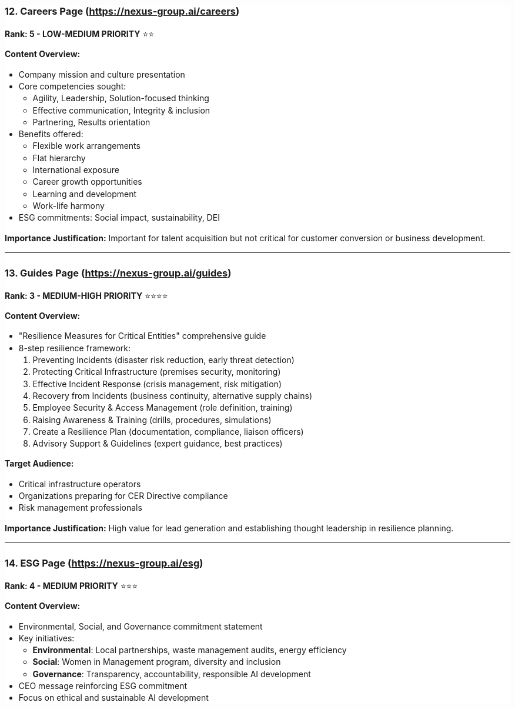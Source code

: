 
### 12. Careers Page (https://nexus-group.ai/careers)
**Rank: 5 - LOW-MEDIUM PRIORITY** ⭐⭐

**Content Overview:**
- Company mission and culture presentation
- Core competencies sought:
  - Agility, Leadership, Solution-focused thinking
  - Effective communication, Integrity & inclusion
  - Partnering, Results orientation
- Benefits offered:
  - Flexible work arrangements
  - Flat hierarchy
  - International exposure
  - Career growth opportunities
  - Learning and development
  - Work-life harmony
- ESG commitments: Social impact, sustainability, DEI

**Importance Justification:**
Important for talent acquisition but not critical for customer conversion or business development.

---

### 13. Guides Page (https://nexus-group.ai/guides)
**Rank: 3 - MEDIUM-HIGH PRIORITY** ⭐⭐⭐⭐

**Content Overview:**
- "Resilience Measures for Critical Entities" comprehensive guide
- 8-step resilience framework:
  1. Preventing Incidents (disaster risk reduction, early threat detection)
  2. Protecting Critical Infrastructure (premises security, monitoring)
  3. Effective Incident Response (crisis management, risk mitigation)
  4. Recovery from Incidents (business continuity, alternative supply chains)
  5. Employee Security & Access Management (role definition, training)
  6. Raising Awareness & Training (drills, procedures, simulations)
  7. Create a Resilience Plan (documentation, compliance, liaison officers)
  8. Advisory Support & Guidelines (expert guidance, best practices)

**Target Audience:**
- Critical infrastructure operators
- Organizations preparing for CER Directive compliance
- Risk management professionals

**Importance Justification:**
High value for lead generation and establishing thought leadership in resilience planning.

---

### 14. ESG Page (https://nexus-group.ai/esg)
**Rank: 4 - MEDIUM PRIORITY** ⭐⭐⭐

**Content Overview:**
- Environmental, Social, and Governance commitment statement
- Key initiatives:
  - **Environmental**: Local partnerships, waste management audits, energy efficiency
  - **Social**: Women in Management program, diversity and inclusion
  - **Governance**: Transparency, accountability, responsible AI development
- CEO message reinforcing ESG commitment
- Focus on ethical and sustainable AI development
